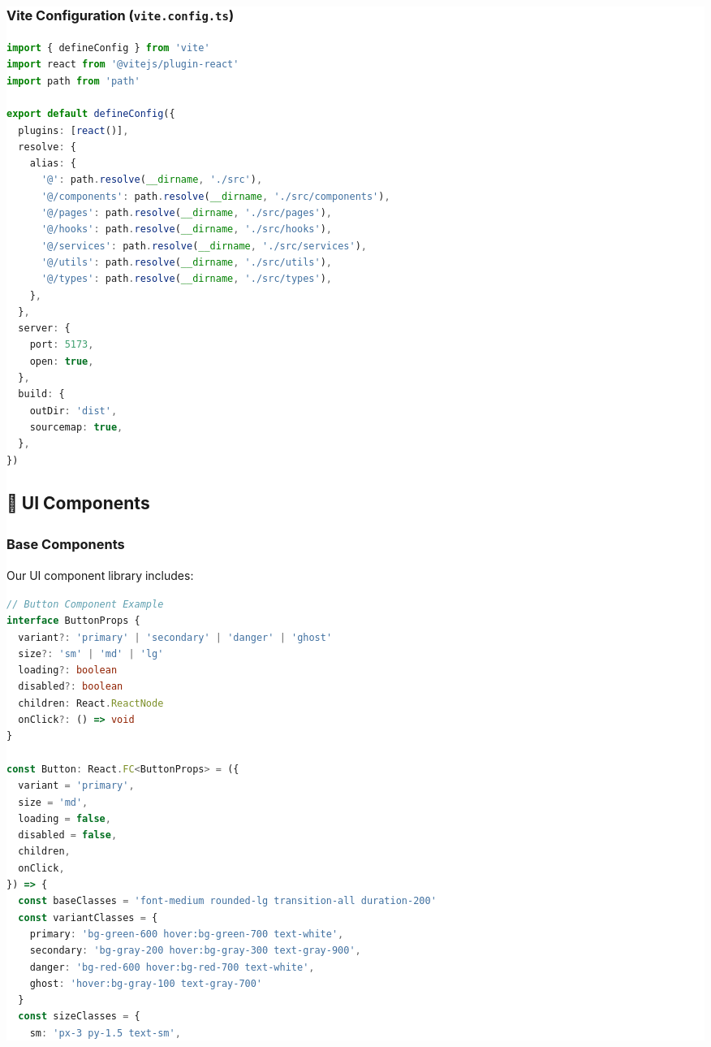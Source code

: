 ### **Vite Configuration** (`vite.config.ts`)
```typescript
import { defineConfig } from 'vite'
import react from '@vitejs/plugin-react'
import path from 'path'

export default defineConfig({
  plugins: [react()],
  resolve: {
    alias: {
      '@': path.resolve(__dirname, './src'),
      '@/components': path.resolve(__dirname, './src/components'),
      '@/pages': path.resolve(__dirname, './src/pages'),
      '@/hooks': path.resolve(__dirname, './src/hooks'),
      '@/services': path.resolve(__dirname, './src/services'),
      '@/utils': path.resolve(__dirname, './src/utils'),
      '@/types': path.resolve(__dirname, './src/types'),
    },
  },
  server: {
    port: 5173,
    open: true,
  },
  build: {
    outDir: 'dist',
    sourcemap: true,
  },
})
```

## 🎨 UI Components

### **Base Components**
Our UI component library includes:

```typescript
// Button Component Example
interface ButtonProps {
  variant?: 'primary' | 'secondary' | 'danger' | 'ghost'
  size?: 'sm' | 'md' | 'lg'
  loading?: boolean
  disabled?: boolean
  children: React.ReactNode
  onClick?: () => void
}

const Button: React.FC<ButtonProps> = ({
  variant = 'primary',
  size = 'md',
  loading = false,
  disabled = false,
  children,
  onClick,
}) => {
  const baseClasses = 'font-medium rounded-lg transition-all duration-200'
  const variantClasses = {
    primary: 'bg-green-600 hover:bg-green-700 text-white',
    secondary: 'bg-gray-200 hover:bg-gray-300 text-gray-900',
    danger: 'bg-red-600 hover:bg-red-700 text-white',
    ghost: 'hover:bg-gray-100 text-gray-700'
  }
  const sizeClasses = {
    sm: 'px-3 py-1.5 text-sm',
```